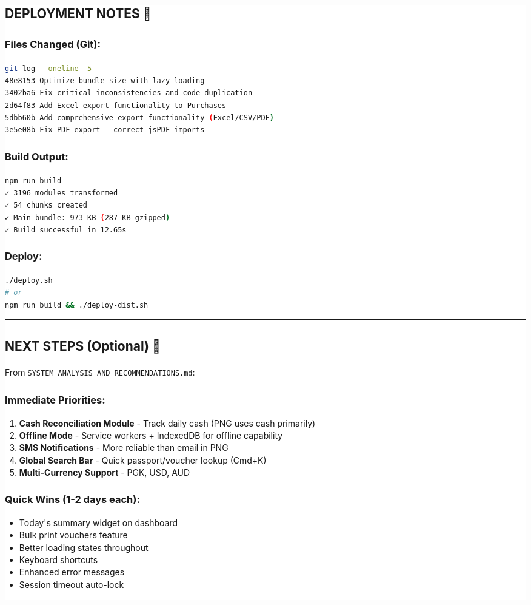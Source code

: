 
## DEPLOYMENT NOTES 📝

### Files Changed (Git):
```bash
git log --oneline -5
48e8153 Optimize bundle size with lazy loading
3402ba6 Fix critical inconsistencies and code duplication
2d64f83 Add Excel export functionality to Purchases
5dbb60b Add comprehensive export functionality (Excel/CSV/PDF)
3e5e08b Fix PDF export - correct jsPDF imports
```

### Build Output:
```bash
npm run build
✓ 3196 modules transformed
✓ 54 chunks created
✓ Main bundle: 973 KB (287 KB gzipped)
✓ Build successful in 12.65s
```

### Deploy:
```bash
./deploy.sh
# or
npm run build && ./deploy-dist.sh
```

---

## NEXT STEPS (Optional) 🚀

From `SYSTEM_ANALYSIS_AND_RECOMMENDATIONS.md`:

### Immediate Priorities:
1. **Cash Reconciliation Module** - Track daily cash (PNG uses cash primarily)
2. **Offline Mode** - Service workers + IndexedDB for offline capability
3. **SMS Notifications** - More reliable than email in PNG
4. **Global Search Bar** - Quick passport/voucher lookup (Cmd+K)
5. **Multi-Currency Support** - PGK, USD, AUD

### Quick Wins (1-2 days each):
- Today's summary widget on dashboard
- Bulk print vouchers feature
- Better loading states throughout
- Keyboard shortcuts
- Enhanced error messages
- Session timeout auto-lock

---
